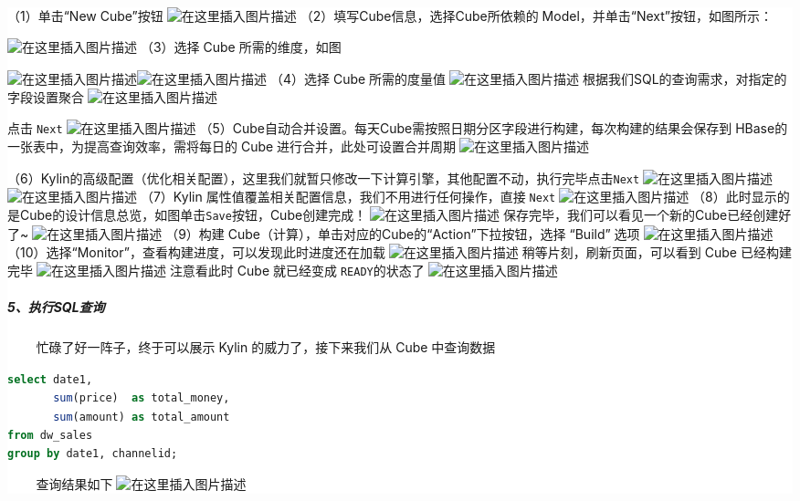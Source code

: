（1）单击“New Cube”按钮
![在这里插入图片描述](https://img-blog.csdnimg.cn/20210328232040174.png?x-oss-process=image/watermark,type_ZmFuZ3poZW5naGVpdGk,shadow_10,text_aHR0cHM6Ly9ibG9nLmNzZG4ubmV0L3dlaXhpbl80NDMxODgzMA==,size_16,color_FFFFFF,t_70)
（2）填写Cube信息，选择Cube所依赖的 Model，并单击“Next”按钮，如图所示：

![在这里插入图片描述](https://img-blog.csdnimg.cn/20210328232408532.png?x-oss-process=image/watermark,type_ZmFuZ3poZW5naGVpdGk,shadow_10,text_aHR0cHM6Ly9ibG9nLmNzZG4ubmV0L3dlaXhpbl80NDMxODgzMA==,size_16,color_FFFFFF,t_70)
（3）选择 Cube 所需的维度，如图

![在这里插入图片描述](https://img-blog.csdnimg.cn/20210328233436244.png?x-oss-process=image/watermark,type_ZmFuZ3poZW5naGVpdGk,shadow_10,text_aHR0cHM6Ly9ibG9nLmNzZG4ubmV0L3dlaXhpbl80NDMxODgzMA==,size_16,color_FFFFFF,t_70)![在这里插入图片描述](https://img-blog.csdnimg.cn/20210328233648857.png?x-oss-process=image/watermark,type_ZmFuZ3poZW5naGVpdGk,shadow_10,text_aHR0cHM6Ly9ibG9nLmNzZG4ubmV0L3dlaXhpbl80NDMxODgzMA==,size_16,color_FFFFFF,t_70)
（4）选择 Cube 所需的度量值
![在这里插入图片描述](https://img-blog.csdnimg.cn/20210328233746610.png?x-oss-process=image/watermark,type_ZmFuZ3poZW5naGVpdGk,shadow_10,text_aHR0cHM6Ly9ibG9nLmNzZG4ubmV0L3dlaXhpbl80NDMxODgzMA==,size_16,color_FFFFFF,t_70)
根据我们SQL的查询需求，对指定的字段设置聚合
![在这里插入图片描述](https://img-blog.csdnimg.cn/20210328235336525.png?x-oss-process=image/watermark,type_ZmFuZ3poZW5naGVpdGk,shadow_10,text_aHR0cHM6Ly9ibG9nLmNzZG4ubmV0L3dlaXhpbl80NDMxODgzMA==,size_16,color_FFFFFF,t_70)

点击 `Next`
![在这里插入图片描述](https://img-blog.csdnimg.cn/20210328233935914.png?x-oss-process=image/watermark,type_ZmFuZ3poZW5naGVpdGk,shadow_10,text_aHR0cHM6Ly9ibG9nLmNzZG4ubmV0L3dlaXhpbl80NDMxODgzMA==,size_16,color_FFFFFF,t_70)
（5）Cube自动合并设置。每天Cube需按照日期分区字段进行构建，每次构建的结果会保存到 HBase的一张表中，为提高查询效率，需将每日的 Cube 进行合并，此处可设置合并周期
![在这里插入图片描述](https://img-blog.csdnimg.cn/20210328234348896.png?x-oss-process=image/watermark,type_ZmFuZ3poZW5naGVpdGk,shadow_10,text_aHR0cHM6Ly9ibG9nLmNzZG4ubmV0L3dlaXhpbl80NDMxODgzMA==,size_16,color_FFFFFF,t_70)

（6）Kylin的高级配置（优化相关配置），这里我们就暂只修改一下计算引擎，其他配置不动，执行完毕点击`Next`
![在这里插入图片描述](https://img-blog.csdnimg.cn/20210328234620875.png?x-oss-process=image/watermark,type_ZmFuZ3poZW5naGVpdGk,shadow_10,text_aHR0cHM6Ly9ibG9nLmNzZG4ubmV0L3dlaXhpbl80NDMxODgzMA==,size_16,color_FFFFFF,t_70)
![在这里插入图片描述](https://img-blog.csdnimg.cn/20210328234625491.png?x-oss-process=image/watermark,type_ZmFuZ3poZW5naGVpdGk,shadow_10,text_aHR0cHM6Ly9ibG9nLmNzZG4ubmV0L3dlaXhpbl80NDMxODgzMA==,size_16,color_FFFFFF,t_70)
（7）Kylin 属性值覆盖相关配置信息，我们不用进行任何操作，直接 `Next`
![在这里插入图片描述](https://img-blog.csdnimg.cn/20210328234827372.png?x-oss-process=image/watermark,type_ZmFuZ3poZW5naGVpdGk,shadow_10,text_aHR0cHM6Ly9ibG9nLmNzZG4ubmV0L3dlaXhpbl80NDMxODgzMA==,size_16,color_FFFFFF,t_70)
（8）此时显示的是Cube的设计信息总览，如图单击`Save`按钮，Cube创建完成！
![在这里插入图片描述](https://img-blog.csdnimg.cn/20210328234934210.png?x-oss-process=image/watermark,type_ZmFuZ3poZW5naGVpdGk,shadow_10,text_aHR0cHM6Ly9ibG9nLmNzZG4ubmV0L3dlaXhpbl80NDMxODgzMA==,size_16,color_FFFFFF,t_70)
保存完毕，我们可以看见一个新的Cube已经创建好了~
![在这里插入图片描述](https://img-blog.csdnimg.cn/20210328235424703.png?x-oss-process=image/watermark,type_ZmFuZ3poZW5naGVpdGk,shadow_10,text_aHR0cHM6Ly9ibG9nLmNzZG4ubmV0L3dlaXhpbl80NDMxODgzMA==,size_16,color_FFFFFF,t_70)
（9）构建 Cube（计算），单击对应的Cube的“Action”下拉按钮，选择 “Build” 选项
![在这里插入图片描述](https://img-blog.csdnimg.cn/20210328235552659.png?x-oss-process=image/watermark,type_ZmFuZ3poZW5naGVpdGk,shadow_10,text_aHR0cHM6Ly9ibG9nLmNzZG4ubmV0L3dlaXhpbl80NDMxODgzMA==,size_16,color_FFFFFF,t_70)
（10）选择“Monitor”，查看构建进度，可以发现此时进度还在加载
![在这里插入图片描述](https://img-blog.csdnimg.cn/20210328235859325.png?x-oss-process=image/watermark,type_ZmFuZ3poZW5naGVpdGk,shadow_10,text_aHR0cHM6Ly9ibG9nLmNzZG4ubmV0L3dlaXhpbl80NDMxODgzMA==,size_16,color_FFFFFF,t_70)
稍等片刻，刷新页面，可以看到 Cube 已经构建完毕
![在这里插入图片描述](https://img-blog.csdnimg.cn/2021032900035248.png?x-oss-process=image/watermark,type_ZmFuZ3poZW5naGVpdGk,shadow_10,text_aHR0cHM6Ly9ibG9nLmNzZG4ubmV0L3dlaXhpbl80NDMxODgzMA==,size_16,color_FFFFFF,t_70)
注意看此时 Cube 就已经变成 `READY`的状态了
![在这里插入图片描述](https://img-blog.csdnimg.cn/20210329000523872.png?x-oss-process=image/watermark,type_ZmFuZ3poZW5naGVpdGk,shadow_10,text_aHR0cHM6Ly9ibG9nLmNzZG4ubmV0L3dlaXhpbl80NDMxODgzMA==,size_16,color_FFFFFF,t_70)

##### 5、执行SQL查询
&nbsp;&nbsp;&nbsp;&nbsp;&nbsp;&nbsp;&nbsp;&nbsp;忙碌了好一阵子，终于可以展示 Kylin 的威力了，接下来我们从 Cube 中查询数据

```sql
select date1,
       sum(price)  as total_money,
       sum(amount) as total_amount
from dw_sales
group by date1, channelid;
```
&nbsp;&nbsp;&nbsp;&nbsp;&nbsp;&nbsp;&nbsp;&nbsp;查询结果如下
![在这里插入图片描述](https://img-blog.csdnimg.cn/20210329001801589.png?x-oss-process=image/watermark,type_ZmFuZ3poZW5naGVpdGk,shadow_10,text_aHR0cHM6Ly9ibG9nLmNzZG4ubmV0L3dlaXhpbl80NDMxODgzMA==,size_16,color_FFFFFF,t_70)
